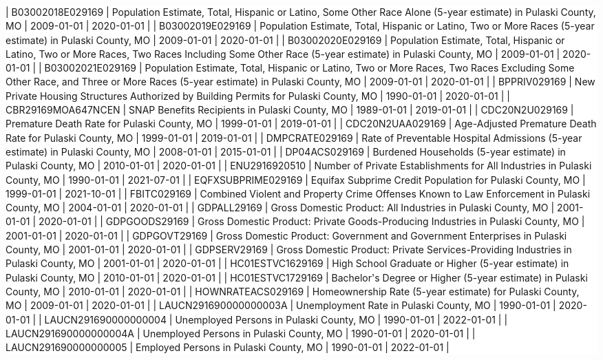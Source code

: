 | B03002018E029169          | Population Estimate, Total, Hispanic or Latino, Some Other Race Alone (5-year estimate) in Pulaski County, MO                                                               | 2009-01-01          | 2020-01-01        |
| B03002019E029169          | Population Estimate, Total, Hispanic or Latino, Two or More Races (5-year estimate) in Pulaski County, MO                                                                   | 2009-01-01          | 2020-01-01        |
| B03002020E029169          | Population Estimate, Total, Hispanic or Latino, Two or More Races, Two Races Including Some Other Race (5-year estimate) in Pulaski County, MO                              | 2009-01-01          | 2020-01-01        |
| B03002021E029169          | Population Estimate, Total, Hispanic or Latino, Two or More Races, Two Races Excluding Some Other Race, and Three or More Races (5-year estimate) in Pulaski County, MO     | 2009-01-01          | 2020-01-01        |
| BPPRIV029169              | New Private Housing Structures Authorized by Building Permits for Pulaski County, MO                                                                                        | 1990-01-01          | 2020-01-01        |
| CBR29169MOA647NCEN        | SNAP Benefits Recipients in Pulaski County, MO                                                                                                                              | 1989-01-01          | 2019-01-01        |
| CDC20N2U029169            | Premature Death Rate for Pulaski County, MO                                                                                                                                 | 1999-01-01          | 2019-01-01        |
| CDC20N2UAA029169          | Age-Adjusted Premature Death Rate for Pulaski County, MO                                                                                                                    | 1999-01-01          | 2019-01-01        |
| DMPCRATE029169            | Rate of Preventable Hospital Admissions (5-year estimate) in Pulaski County, MO                                                                                             | 2008-01-01          | 2015-01-01        |
| DP04ACS029169             | Burdened Households (5-year estimate) in Pulaski County, MO                                                                                                                 | 2010-01-01          | 2020-01-01        |
| ENU2916920510             | Number of Private Establishments for All Industries in Pulaski County, MO                                                                                                   | 1990-01-01          | 2021-07-01        |
| EQFXSUBPRIME029169        | Equifax Subprime Credit Population for Pulaski County, MO                                                                                                                   | 1999-01-01          | 2021-10-01        |
| FBITC029169               | Combined Violent and Property Crime Offenses Known to Law Enforcement in Pulaski County, MO                                                                                 | 2004-01-01          | 2020-01-01        |
| GDPALL29169               | Gross Domestic Product: All Industries in Pulaski County, MO                                                                                                                | 2001-01-01          | 2020-01-01        |
| GDPGOODS29169             | Gross Domestic Product: Private Goods-Producing Industries in Pulaski County, MO                                                                                            | 2001-01-01          | 2020-01-01        |
| GDPGOVT29169              | Gross Domestic Product: Government and Government Enterprises in Pulaski County, MO                                                                                         | 2001-01-01          | 2020-01-01        |
| GDPSERV29169              | Gross Domestic Product: Private Services-Providing Industries in Pulaski County, MO                                                                                         | 2001-01-01          | 2020-01-01        |
| HC01ESTVC1629169          | High School Graduate or Higher (5-year estimate) in Pulaski County, MO                                                                                                      | 2010-01-01          | 2020-01-01        |
| HC01ESTVC1729169          | Bachelor's Degree or Higher (5-year estimate) in Pulaski County, MO                                                                                                         | 2010-01-01          | 2020-01-01        |
| HOWNRATEACS029169         | Homeownership Rate (5-year estimate) for Pulaski County, MO                                                                                                                 | 2009-01-01          | 2020-01-01        |
| LAUCN291690000000003A     | Unemployment Rate in Pulaski County, MO                                                                                                                                     | 1990-01-01          | 2020-01-01        |
| LAUCN291690000000004      | Unemployed Persons in Pulaski County, MO                                                                                                                                    | 1990-01-01          | 2022-01-01        |
| LAUCN291690000000004A     | Unemployed Persons in Pulaski County, MO                                                                                                                                    | 1990-01-01          | 2020-01-01        |
| LAUCN291690000000005      | Employed Persons in Pulaski County, MO                                                                                                                                      | 1990-01-01          | 2022-01-01        |